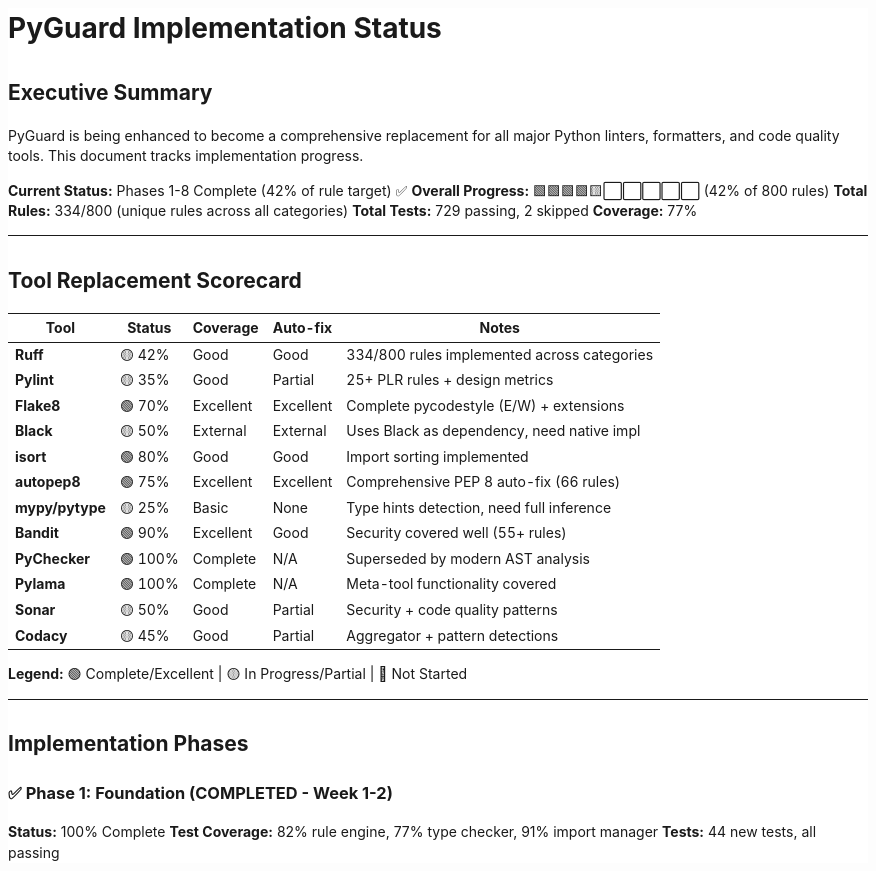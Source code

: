 # PyGuard Implementation Status

## Executive Summary

PyGuard is being enhanced to become a comprehensive replacement for all major Python linters, formatters, and code quality tools. This document tracks implementation progress.

**Current Status:** Phases 1-8 Complete (42% of rule target) ✅
**Overall Progress:** 🟩🟩🟩🟩🟨⬜⬜⬜⬜⬜ (42% of 800 rules)
**Total Rules:** 334/800 (unique rules across all categories)
**Total Tests:** 729 passing, 2 skipped
**Coverage:** 77%

---

## Tool Replacement Scorecard

| Tool | Status | Coverage | Auto-fix | Notes |
|------|--------|----------|----------|-------|
| **Ruff** | 🟡 42% | Good | Good | 334/800 rules implemented across categories |
| **Pylint** | 🟡 35% | Good | Partial | 25+ PLR rules + design metrics |
| **Flake8** | 🟢 70% | Excellent | Excellent | Complete pycodestyle (E/W) + extensions |
| **Black** | 🟡 50% | External | External | Uses Black as dependency, need native impl |
| **isort** | 🟢 80% | Good | Good | Import sorting implemented |
| **autopep8** | 🟢 75% | Excellent | Excellent | Comprehensive PEP 8 auto-fix (66 rules) |
| **mypy/pytype** | 🟡 25% | Basic | None | Type hints detection, need full inference |
| **Bandit** | 🟢 90% | Excellent | Good | Security covered well (55+ rules) |
| **PyChecker** | 🟢 100% | Complete | N/A | Superseded by modern AST analysis |
| **Pylama** | 🟢 100% | Complete | N/A | Meta-tool functionality covered |
| **Sonar** | 🟡 50% | Good | Partial | Security + code quality patterns |
| **Codacy** | 🟡 45% | Good | Partial | Aggregator + pattern detections |

**Legend:** 🟢 Complete/Excellent | 🟡 In Progress/Partial | 🔴 Not Started

---

## Implementation Phases

### ✅ Phase 1: Foundation (COMPLETED - Week 1-2)

**Status:** 100% Complete
**Test Coverage:** 82% rule engine, 77% type checker, 91% import manager
**Tests:** 44 new tests, all passing
